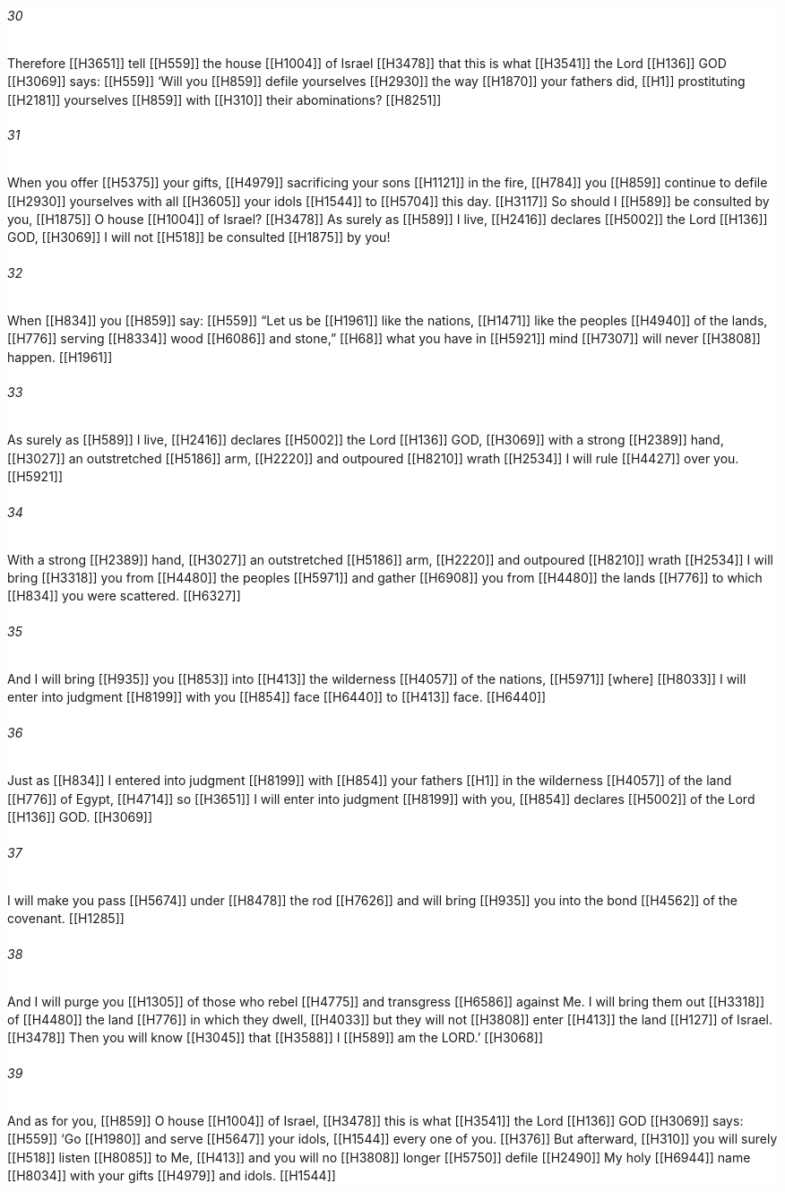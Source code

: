 ###### 30
Therefore [[H3651]] tell [[H559]] the house [[H1004]] of Israel [[H3478]] that this is what [[H3541]] the Lord [[H136]] GOD [[H3069]] says: [[H559]] ‘Will you [[H859]] defile yourselves [[H2930]] the way [[H1870]] your fathers did, [[H1]] prostituting [[H2181]] yourselves [[H859]] with [[H310]] their abominations? [[H8251]]

###### 31
When you offer [[H5375]] your gifts, [[H4979]] sacrificing your sons [[H1121]] in the fire, [[H784]] you [[H859]] continue to defile [[H2930]] yourselves with all [[H3605]] your idols [[H1544]] to [[H5704]] this day. [[H3117]] So should I [[H589]] be consulted by you, [[H1875]] O house [[H1004]] of Israel? [[H3478]] As surely as [[H589]] I live, [[H2416]] declares [[H5002]] the Lord [[H136]] GOD, [[H3069]] I will not [[H518]] be consulted [[H1875]] by you! 

###### 32
When [[H834]] you [[H859]] say: [[H559]] “Let us be [[H1961]] like the nations, [[H1471]] like the peoples [[H4940]] of the lands, [[H776]] serving [[H8334]] wood [[H6086]] and stone,” [[H68]] what you have in [[H5921]] mind [[H7307]] will never [[H3808]] happen. [[H1961]]

###### 33
As surely as [[H589]] I live, [[H2416]] declares [[H5002]] the Lord [[H136]] GOD, [[H3069]] with a strong [[H2389]] hand, [[H3027]] an outstretched [[H5186]] arm, [[H2220]] and outpoured [[H8210]] wrath [[H2534]] I will rule [[H4427]] over you. [[H5921]]

###### 34
With a strong [[H2389]] hand, [[H3027]] an outstretched [[H5186]] arm, [[H2220]] and outpoured [[H8210]] wrath [[H2534]] I will bring [[H3318]] you from [[H4480]] the peoples [[H5971]] and gather [[H6908]] you from [[H4480]] the lands [[H776]] to which [[H834]] you were scattered. [[H6327]]

###### 35
And I will bring [[H935]] you [[H853]] into [[H413]] the wilderness [[H4057]] of the nations, [[H5971]] [where] [[H8033]] I will enter into judgment [[H8199]] with you [[H854]] face [[H6440]] to [[H413]] face. [[H6440]]

###### 36
Just as [[H834]] I entered into judgment [[H8199]] with [[H854]] your fathers [[H1]] in the wilderness [[H4057]] of the land [[H776]] of Egypt, [[H4714]] so [[H3651]] I will enter into judgment [[H8199]] with you, [[H854]] declares [[H5002]] of the Lord [[H136]] GOD. [[H3069]]

###### 37
I will make you pass [[H5674]] under [[H8478]] the rod [[H7626]] and will bring [[H935]] you into the bond [[H4562]] of the covenant. [[H1285]]

###### 38
And I will purge you [[H1305]] of those who rebel [[H4775]] and transgress [[H6586]] against Me.  I will bring them out [[H3318]] of [[H4480]] the land [[H776]] in which they dwell, [[H4033]] but they will not [[H3808]] enter [[H413]] the land [[H127]] of Israel. [[H3478]] Then you will know [[H3045]] that [[H3588]] I [[H589]] am the LORD.’ [[H3068]]

###### 39
And as for you, [[H859]] O house [[H1004]] of Israel, [[H3478]] this is what [[H3541]] the Lord [[H136]] GOD [[H3069]] says: [[H559]] ‘Go [[H1980]] and serve [[H5647]] your idols, [[H1544]] every one of you. [[H376]] But afterward, [[H310]] you will surely [[H518]] listen [[H8085]] to Me, [[H413]] and you will no [[H3808]] longer [[H5750]] defile [[H2490]] My holy [[H6944]] name [[H8034]] with your gifts [[H4979]] and idols. [[H1544]]
